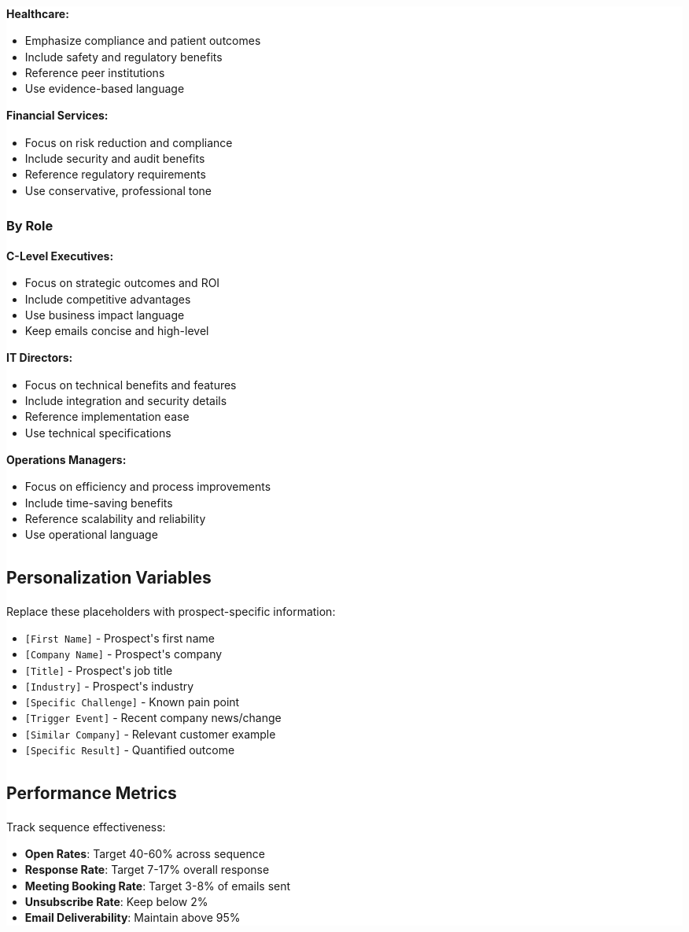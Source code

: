 **Healthcare:**
- Emphasize compliance and patient outcomes
- Include safety and regulatory benefits
- Reference peer institutions
- Use evidence-based language

**Financial Services:**
- Focus on risk reduction and compliance
- Include security and audit benefits
- Reference regulatory requirements
- Use conservative, professional tone

### By Role

**C-Level Executives:**
- Focus on strategic outcomes and ROI
- Include competitive advantages
- Use business impact language
- Keep emails concise and high-level

**IT Directors:**
- Focus on technical benefits and features
- Include integration and security details
- Reference implementation ease
- Use technical specifications

**Operations Managers:**
- Focus on efficiency and process improvements
- Include time-saving benefits
- Reference scalability and reliability
- Use operational language

## Personalization Variables

Replace these placeholders with prospect-specific information:

- `[First Name]` - Prospect's first name
- `[Company Name]` - Prospect's company
- `[Title]` - Prospect's job title
- `[Industry]` - Prospect's industry
- `[Specific Challenge]` - Known pain point
- `[Trigger Event]` - Recent company news/change
- `[Similar Company]` - Relevant customer example
- `[Specific Result]` - Quantified outcome

## Performance Metrics

Track sequence effectiveness:

- **Open Rates**: Target 40-60% across sequence
- **Response Rate**: Target 7-17% overall response
- **Meeting Booking Rate**: Target 3-8% of emails sent
- **Unsubscribe Rate**: Keep below 2%
- **Email Deliverability**: Maintain above 95%

